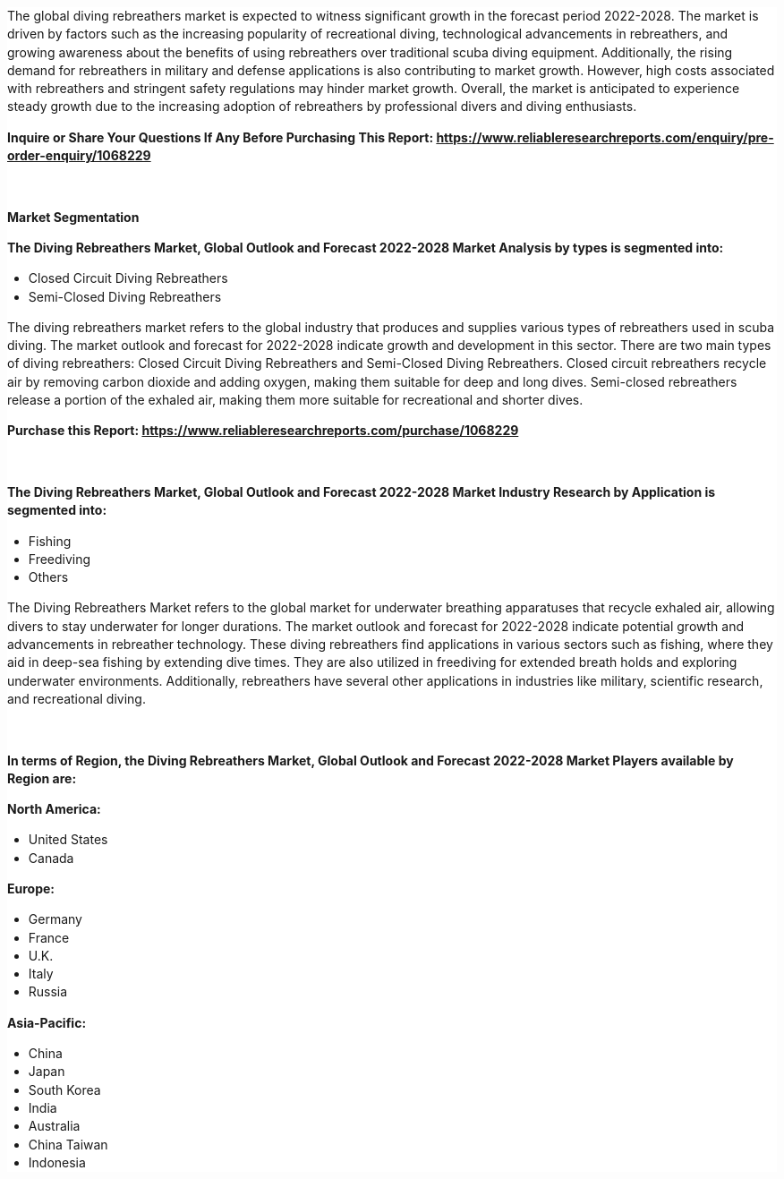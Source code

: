 <p><p>The global diving rebreathers market is expected to witness significant growth in the forecast period 2022-2028. The market is driven by factors such as the increasing popularity of recreational diving, technological advancements in rebreathers, and growing awareness about the benefits of using rebreathers over traditional scuba diving equipment. Additionally, the rising demand for rebreathers in military and defense applications is also contributing to market growth. However, high costs associated with rebreathers and stringent safety regulations may hinder market growth. Overall, the market is anticipated to experience steady growth due to the increasing adoption of rebreathers by professional divers and diving enthusiasts.</p></p>
<p><strong>Inquire or Share Your Questions If Any Before Purchasing This Report: <a href="https://www.reliableresearchreports.com/enquiry/pre-order-enquiry/1068229">https://www.reliableresearchreports.com/enquiry/pre-order-enquiry/1068229</a></strong></p>
<p>&nbsp;</p>
<p><strong>Market Segmentation</strong></p>
<p><strong>The Diving Rebreathers Market, Global Outlook and Forecast 2022-2028 Market Analysis by types is segmented into:</strong></p>
<p><ul><li>Closed Circuit Diving Rebreathers</li><li>Semi-Closed Diving Rebreathers</li></ul></p>
<p><p>The diving rebreathers market refers to the global industry that produces and supplies various types of rebreathers used in scuba diving. The market outlook and forecast for 2022-2028 indicate growth and development in this sector. There are two main types of diving rebreathers: Closed Circuit Diving Rebreathers and Semi-Closed Diving Rebreathers. Closed circuit rebreathers recycle air by removing carbon dioxide and adding oxygen, making them suitable for deep and long dives. Semi-closed rebreathers release a portion of the exhaled air, making them more suitable for recreational and shorter dives.</p></p>
<p><strong>Purchase this Report:&nbsp;<a href="https://www.reliableresearchreports.com/purchase/1068229">https://www.reliableresearchreports.com/purchase/1068229</a></strong></p>
<p>&nbsp;</p>
<p><strong>The Diving Rebreathers Market, Global Outlook and Forecast 2022-2028 Market Industry Research by Application is segmented into:</strong></p>
<p><ul><li>Fishing</li><li>Freediving</li><li>Others</li></ul></p>
<p><p>The Diving Rebreathers Market refers to the global market for underwater breathing apparatuses that recycle exhaled air, allowing divers to stay underwater for longer durations. The market outlook and forecast for 2022-2028 indicate potential growth and advancements in rebreather technology. These diving rebreathers find applications in various sectors such as fishing, where they aid in deep-sea fishing by extending dive times. They are also utilized in freediving for extended breath holds and exploring underwater environments. Additionally, rebreathers have several other applications in industries like military, scientific research, and recreational diving.</p></p>
<p>&nbsp;</p>
<p><strong>In terms of Region, the Diving Rebreathers Market, Global Outlook and Forecast 2022-2028 Market Players available by Region are:</strong></p>
<p>
    <p> <strong> North America: </strong>
        <ul>
            <li>United States</li>
            <li>Canada</li>
        </ul>
        </p> 
    <p> <strong> Europe: </strong>
        <ul>
            <li>Germany</li>
            <li>France</li>
            <li>U.K.</li>
            <li>Italy</li>
            <li>Russia</li>
        </ul>
        </p> 
    <p> <strong> Asia-Pacific: </strong>
        <ul>
            <li>China</li>
            <li>Japan</li>
            <li>South Korea</li>
            <li>India</li>
            <li>Australia</li>
            <li>China Taiwan</li>
            <li>Indonesia</li>